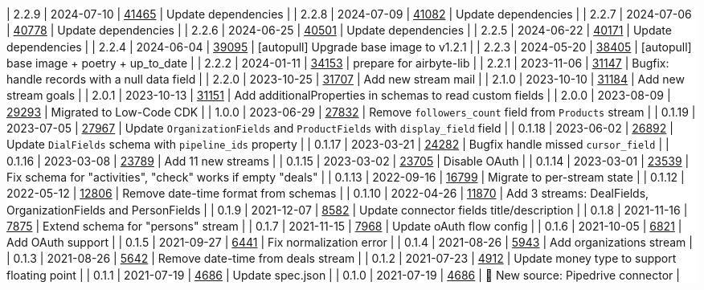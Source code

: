 | 2.2.9 | 2024-07-10 | [41465](https://github.com/airbytehq/airbyte/pull/41465) | Update dependencies |
| 2.2.8 | 2024-07-09 | [41082](https://github.com/airbytehq/airbyte/pull/41082) | Update dependencies |
| 2.2.7 | 2024-07-06 | [40778](https://github.com/airbytehq/airbyte/pull/40778) | Update dependencies |
| 2.2.6 | 2024-06-25 | [40501](https://github.com/airbytehq/airbyte/pull/40501) | Update dependencies |
| 2.2.5 | 2024-06-22 | [40171](https://github.com/airbytehq/airbyte/pull/40171) | Update dependencies |
| 2.2.4 | 2024-06-04 | [39095](https://github.com/airbytehq/airbyte/pull/39095) | [autopull] Upgrade base image to v1.2.1 |
| 2.2.3 | 2024-05-20 | [38405](https://github.com/airbytehq/airbyte/pull/38405) | [autopull] base image + poetry + up_to_date |
| 2.2.2 | 2024-01-11 | [34153](https://github.com/airbytehq/airbyte/pull/34153) | prepare for airbyte-lib |
| 2.2.1 | 2023-11-06 | [31147](https://github.com/airbytehq/airbyte/pull/31147) | Bugfix: handle records with a null data field |
| 2.2.0 | 2023-10-25 | [31707](https://github.com/airbytehq/airbyte/pull/31707) | Add new stream mail |
| 2.1.0 | 2023-10-10 | [31184](https://github.com/airbytehq/airbyte/pull/31184) | Add new stream goals |
| 2.0.1 | 2023-10-13 | [31151](https://github.com/airbytehq/airbyte/pull/31151) | Add additionalProperties in schemas to read custom fields |
| 2.0.0 | 2023-08-09 | [29293](https://github.com/airbytehq/airbyte/pull/29293) | Migrated to Low-Code CDK |
| 1.0.0 | 2023-06-29 | [27832](https://github.com/airbytehq/airbyte/pull/27832) | Remove `followers_count` field from `Products` stream |
| 0.1.19 | 2023-07-05 | [27967](https://github.com/airbytehq/airbyte/pull/27967) | Update `OrganizationFields` and `ProductFields` with `display_field` field |
| 0.1.18 | 2023-06-02 | [26892](https://github.com/airbytehq/airbyte/pull/26892) | Update `DialFields` schema with `pipeline_ids` property |
| 0.1.17 | 2023-03-21 | [24282](https://github.com/airbytehq/airbyte/pull/24282) | Bugfix handle missed `cursor_field` |
| 0.1.16 | 2023-03-08 | [23789](https://github.com/airbytehq/airbyte/pull/23789) | Add 11 new streams |
| 0.1.15 | 2023-03-02 | [23705](https://github.com/airbytehq/airbyte/pull/23705) | Disable OAuth |
| 0.1.14 | 2023-03-01 | [23539](https://github.com/airbytehq/airbyte/pull/23539) | Fix schema for "activities", "check" works if empty "deals" |
| 0.1.13 | 2022-09-16 | [16799](https://github.com/airbytehq/airbyte/pull/16799) | Migrate to per-stream state |
| 0.1.12 | 2022-05-12 | [12806](https://github.com/airbytehq/airbyte/pull/12806) | Remove date-time format from schemas |
| 0.1.10 | 2022-04-26 | [11870](https://github.com/airbytehq/airbyte/pull/11870) | Add 3 streams: DealFields, OrganizationFields and PersonFields |
| 0.1.9 | 2021-12-07 | [8582](https://github.com/airbytehq/airbyte/pull/8582) | Update connector fields title/description |
| 0.1.8 | 2021-11-16 | [7875](https://github.com/airbytehq/airbyte/pull/7875) | Extend schema for "persons" stream |
| 0.1.7 | 2021-11-15 | [7968](https://github.com/airbytehq/airbyte/pull/7968) | Update oAuth flow config |
| 0.1.6 | 2021-10-05 | [6821](https://github.com/airbytehq/airbyte/pull/6821) | Add OAuth support |
| 0.1.5 | 2021-09-27 | [6441](https://github.com/airbytehq/airbyte/pull/6441) | Fix normalization error |
| 0.1.4 | 2021-08-26 | [5943](https://github.com/airbytehq/airbyte/pull/5943) | Add organizations stream |
| 0.1.3 | 2021-08-26 | [5642](https://github.com/airbytehq/airbyte/pull/5642) | Remove date-time from deals stream |
| 0.1.2 | 2021-07-23 | [4912](https://github.com/airbytehq/airbyte/pull/4912) | Update money type to support floating point |
| 0.1.1 | 2021-07-19 | [4686](https://github.com/airbytehq/airbyte/pull/4686) | Update spec.json |
| 0.1.0 | 2021-07-19 | [4686](https://github.com/airbytehq/airbyte/pull/4686) | 🎉 New source: Pipedrive connector |

